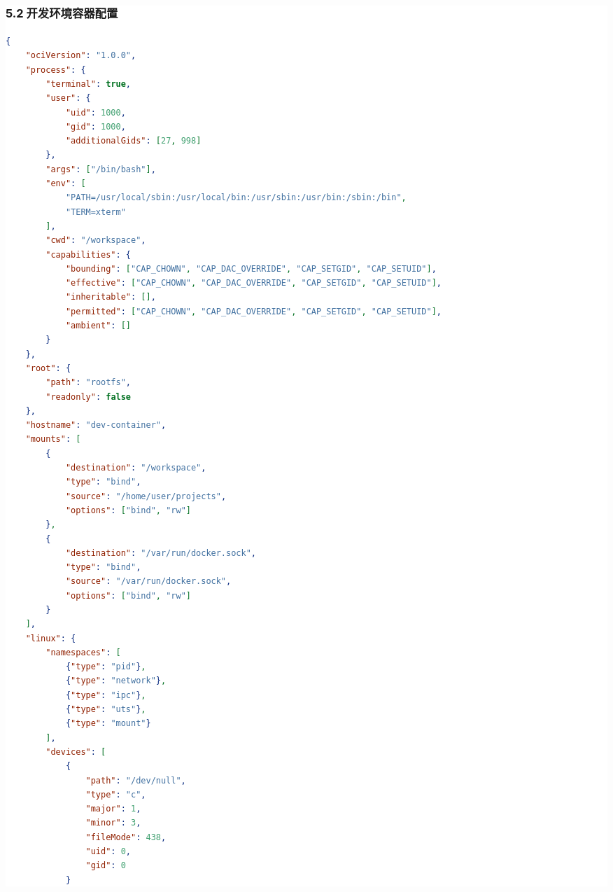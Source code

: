 ### 5.2 开发环境容器配置

```json
{
    "ociVersion": "1.0.0",
    "process": {
        "terminal": true,
        "user": {
            "uid": 1000,
            "gid": 1000,
            "additionalGids": [27, 998]
        },
        "args": ["/bin/bash"],
        "env": [
            "PATH=/usr/local/sbin:/usr/local/bin:/usr/sbin:/usr/bin:/sbin:/bin",
            "TERM=xterm"
        ],
        "cwd": "/workspace",
        "capabilities": {
            "bounding": ["CAP_CHOWN", "CAP_DAC_OVERRIDE", "CAP_SETGID", "CAP_SETUID"],
            "effective": ["CAP_CHOWN", "CAP_DAC_OVERRIDE", "CAP_SETGID", "CAP_SETUID"],
            "inheritable": [],
            "permitted": ["CAP_CHOWN", "CAP_DAC_OVERRIDE", "CAP_SETGID", "CAP_SETUID"],
            "ambient": []
        }
    },
    "root": {
        "path": "rootfs",
        "readonly": false
    },
    "hostname": "dev-container",
    "mounts": [
        {
            "destination": "/workspace",
            "type": "bind",
            "source": "/home/user/projects",
            "options": ["bind", "rw"]
        },
        {
            "destination": "/var/run/docker.sock",
            "type": "bind",
            "source": "/var/run/docker.sock",
            "options": ["bind", "rw"]
        }
    ],
    "linux": {
        "namespaces": [
            {"type": "pid"},
            {"type": "network"},
            {"type": "ipc"},
            {"type": "uts"},
            {"type": "mount"}
        ],
        "devices": [
            {
                "path": "/dev/null",
                "type": "c",
                "major": 1,
                "minor": 3,
                "fileMode": 438,
                "uid": 0,
                "gid": 0
            }
```